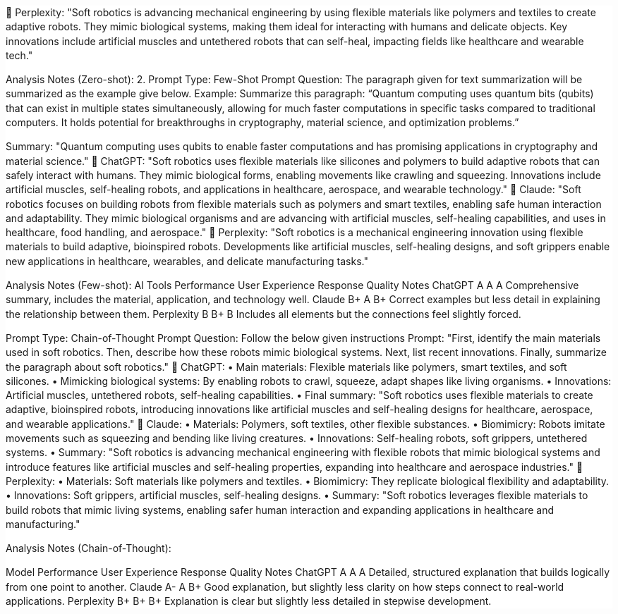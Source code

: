 🔹 Perplexity: "Soft robotics is advancing mechanical engineering by using flexible materials like polymers and textiles to create adaptive robots. They mimic biological systems, making them ideal for interacting with humans and delicate objects. Key innovations include artificial muscles and untethered robots that can self-heal, impacting fields like healthcare and wearable tech."

Analysis Notes (Zero-shot):
2. Prompt Type: Few-Shot Prompt
Question: The paragraph given for text summarization will be summarized as the example give below. Example: Summarize this paragraph: “Quantum computing uses quantum bits (qubits) that can exist in multiple states simultaneously, allowing for much faster computations in specific tasks compared to traditional computers. It holds potential for breakthroughs in cryptography, material science, and optimization problems.”

Summary:
"Quantum computing uses qubits to enable faster computations and has promising applications in cryptography and material science." 🔹 ChatGPT: "Soft robotics uses flexible materials like silicones and polymers to build adaptive robots that can safely interact with humans. They mimic biological forms, enabling movements like crawling and squeezing. Innovations include artificial muscles, self-healing robots, and applications in healthcare, aerospace, and wearable technology." 🔹 Claude: "Soft robotics focuses on building robots from flexible materials such as polymers and smart textiles, enabling safe human interaction and adaptability. They mimic biological organisms and are advancing with artificial muscles, self-healing capabilities, and uses in healthcare, food handling, and aerospace." 🔹 Perplexity: "Soft robotics is a mechanical engineering innovation using flexible materials to build adaptive, bioinspired robots. Developments like artificial muscles, self-healing designs, and soft grippers enable new applications in healthcare, wearables, and delicate manufacturing tasks."

Analysis Notes (Few-shot):
AI Tools Performance User Experience Response Quality Notes ChatGPT A A A Comprehensive summary, includes the material, application, and technology well. Claude B+ A B+ Correct examples but less detail in explaining the relationship between them. Perplexity B B+ B Includes all elements but the connections feel slightly forced.

Prompt Type: Chain-of-Thought Prompt
Question: Follow the below given instructions Prompt: "First, identify the main materials used in soft robotics. Then, describe how these robots mimic biological systems. Next, list recent innovations. Finally, summarize the paragraph about soft robotics." 🔹 ChatGPT: • Main materials: Flexible materials like polymers, smart textiles, and soft silicones. • Mimicking biological systems: By enabling robots to crawl, squeeze, adapt shapes like living organisms. • Innovations: Artificial muscles, untethered robots, self-healing capabilities. • Final summary: "Soft robotics uses flexible materials to create adaptive, bioinspired robots, introducing innovations like artificial muscles and self-healing designs for healthcare, aerospace, and wearable applications." 🔹 Claude: • Materials: Polymers, soft textiles, other flexible substances. • Biomimicry: Robots imitate movements such as squeezing and bending like living creatures. • Innovations: Self-healing robots, soft grippers, untethered systems. • Summary: "Soft robotics is advancing mechanical engineering with flexible robots that mimic biological systems and introduce features like artificial muscles and self-healing properties, expanding into healthcare and aerospace industries." 🔹 Perplexity: • Materials: Soft materials like polymers and textiles. • Biomimicry: They replicate biological flexibility and adaptability. • Innovations: Soft grippers, artificial muscles, self-healing designs. • Summary: "Soft robotics leverages flexible materials to build robots that mimic living systems, enabling safer human interaction and expanding applications in healthcare and manufacturing."

Analysis Notes (Chain-of-Thought):

Model Performance User Experience Response Quality Notes ChatGPT A A A Detailed, structured explanation that builds logically from one point to another. Claude A- A B+ Good explanation, but slightly less clarity on how steps connect to real-world applications. Perplexity B+ B+ B+ Explanation is clear but slightly less detailed in stepwise development.
